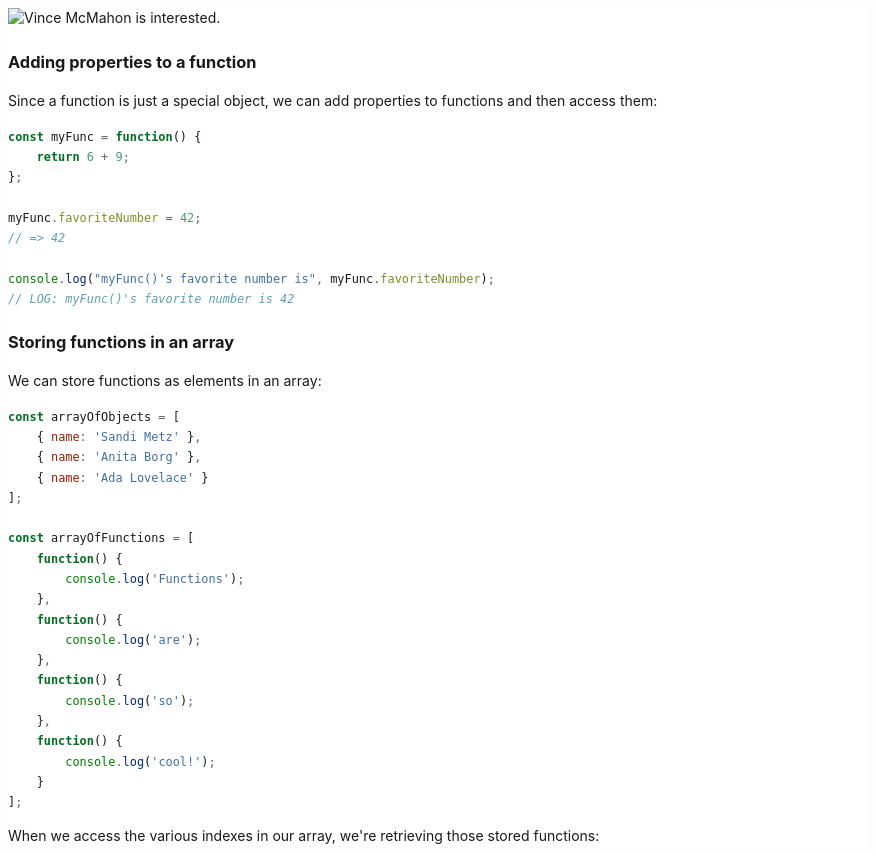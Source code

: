 <picture>
  <source srcset="https://curriculum-content.s3.amazonaws.com/web-development/js/advanced-functions/first-class-functions-readme/vince_mcmahon_2.webp" type="image/webp">
  <source srcset="https://curriculum-content.s3.amazonaws.com/web-development/js/advanced-functions/first-class-functions-readme/vince_mcmahon_2.gif" type="image/gif">
  <img src="https://curriculum-content.s3.amazonaws.com/web-development/js/advanced-functions/first-class-functions-readme/vince_mcmahon_2.gif" alt="Vince McMahon is interested.">
</picture>

### Adding properties to a function

Since a function is just a special object, we can add properties to functions and then access them:

```js
const myFunc = function() {
	return 6 + 9;
};

myFunc.favoriteNumber = 42;
// => 42

console.log("myFunc()'s favorite number is", myFunc.favoriteNumber);
// LOG: myFunc()'s favorite number is 42
```

### Storing functions in an array

We can store functions as elements in an array:

```js
const arrayOfObjects = [
	{ name: 'Sandi Metz' },
	{ name: 'Anita Borg' },
	{ name: 'Ada Lovelace' }
];

const arrayOfFunctions = [
	function() {
		console.log('Functions');
	},
	function() {
		console.log('are');
	},
	function() {
		console.log('so');
	},
	function() {
		console.log('cool!');
	}
];
```

When we access the various indexes in our array, we're retrieving those stored functions:
